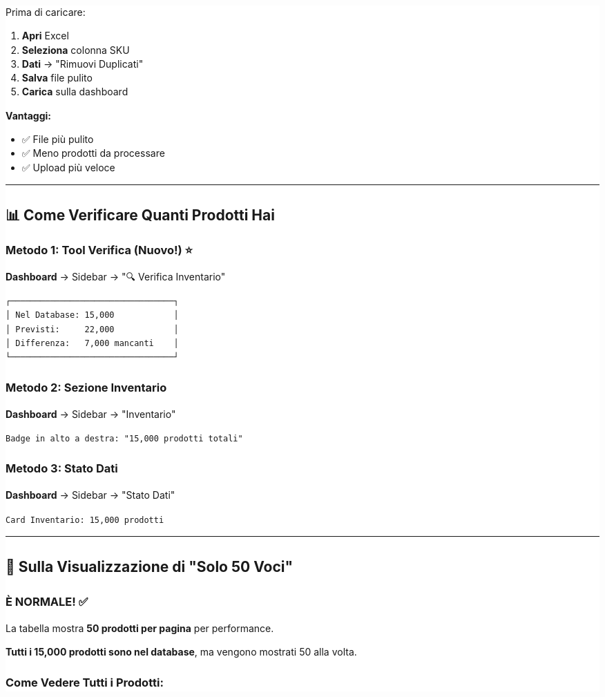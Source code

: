 Prima di caricare:

1. **Apri** Excel
2. **Seleziona** colonna SKU
3. **Dati** → "Rimuovi Duplicati"
4. **Salva** file pulito
5. **Carica** sulla dashboard

**Vantaggi:**
- ✅ File più pulito
- ✅ Meno prodotti da processare
- ✅ Upload più veloce

---

## 📊 Come Verificare Quanti Prodotti Hai

### Metodo 1: Tool Verifica (Nuovo!) ⭐
**Dashboard** → Sidebar → "🔍 Verifica Inventario"

```
┌─────────────────────────────────┐
│ Nel Database: 15,000            │
│ Previsti:     22,000            │
│ Differenza:   7,000 mancanti    │
└─────────────────────────────────┘
```

### Metodo 2: Sezione Inventario
**Dashboard** → Sidebar → "Inventario"

```
Badge in alto a destra: "15,000 prodotti totali"
```

### Metodo 3: Stato Dati
**Dashboard** → Sidebar → "Stato Dati"

```
Card Inventario: 15,000 prodotti
```

---

## 🎨 Sulla Visualizzazione di "Solo 50 Voci"

### È NORMALE! ✅

La tabella mostra **50 prodotti per pagina** per performance.

**Tutti i 15,000 prodotti sono nel database**, ma vengono mostrati 50 alla volta.

### Come Vedere Tutti i Prodotti:
